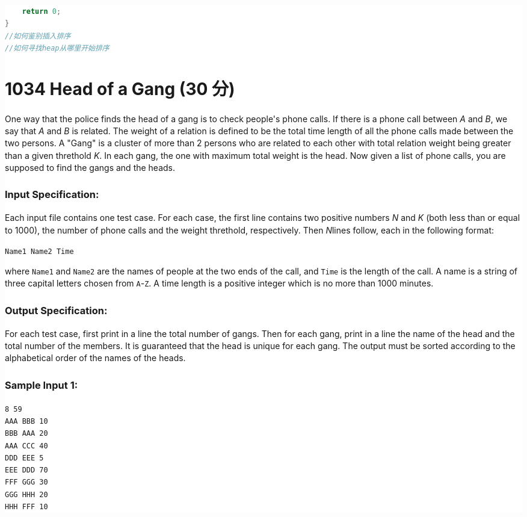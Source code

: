 ~~~C++
    return 0;
}
//如何鉴别插入排序
//如何寻找heap从哪里开始排序

~~~

# 1034 Head of a Gang (30 分)



One way that the police finds the head of a gang is to check people's phone calls. If there is a phone call between *A* and *B*, we say that *A* and *B* is related. The weight of a relation is defined to be the total time length of all the phone calls made between the two persons. A "Gang" is a cluster of more than 2 persons who are related to each other with total relation weight being greater than a given threthold *K*. In each gang, the one with maximum total weight is the head. Now given a list of phone calls, you are supposed to find the gangs and the heads.

### Input Specification:

Each input file contains one test case. For each case, the first line contains two positive numbers *N* and *K* (both less than or equal to 1000), the number of phone calls and the weight threthold, respectively. Then *N*lines follow, each in the following format:

```
Name1 Name2 Time
```

where `Name1` and `Name2` are the names of people at the two ends of the call, and `Time` is the length of the call. A name is a string of three capital letters chosen from `A`-`Z`. A time length is a positive integer which is no more than 1000 minutes.

### Output Specification:

For each test case, first print in a line the total number of gangs. Then for each gang, print in a line the name of the head and the total number of the members. It is guaranteed that the head is unique for each gang. The output must be sorted according to the alphabetical order of the names of the heads.

### Sample Input 1:

```in
8 59
AAA BBB 10
BBB AAA 20
AAA CCC 40
DDD EEE 5
EEE DDD 70
FFF GGG 30
GGG HHH 20
HHH FFF 10
```
